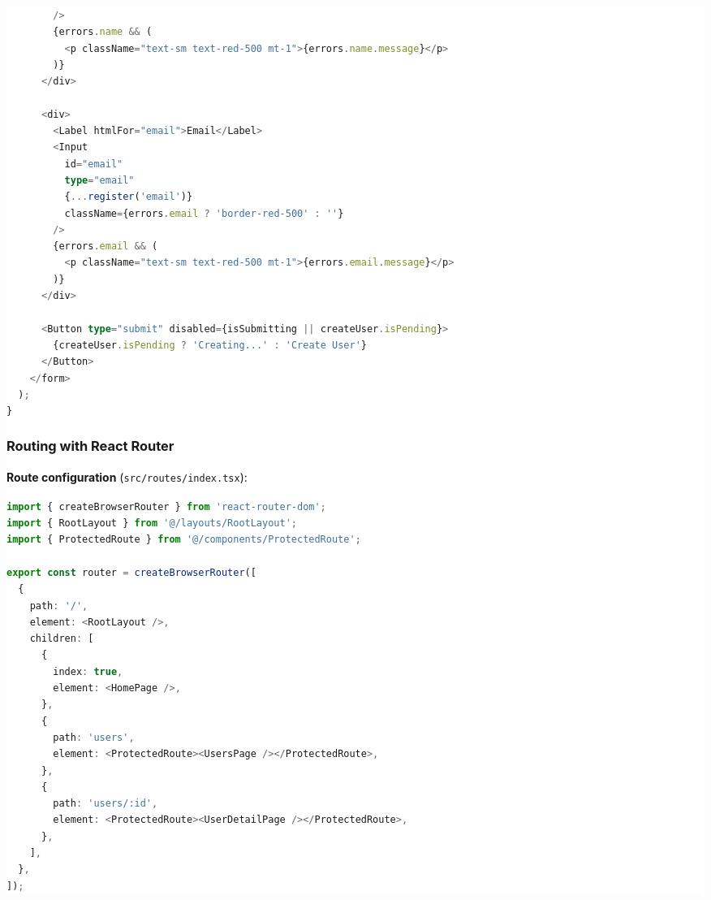 ```typescript
        />
        {errors.name && (
          <p className="text-sm text-red-500 mt-1">{errors.name.message}</p>
        )}
      </div>

      <div>
        <Label htmlFor="email">Email</Label>
        <Input
          id="email"
          type="email"
          {...register('email')}
          className={errors.email ? 'border-red-500' : ''}
        />
        {errors.email && (
          <p className="text-sm text-red-500 mt-1">{errors.email.message}</p>
        )}
      </div>

      <Button type="submit" disabled={isSubmitting || createUser.isPending}>
        {createUser.isPending ? 'Creating...' : 'Create User'}
      </Button>
    </form>
  );
}
```

### Routing with React Router

**Route configuration** (`src/routes/index.tsx`):
```typescript
import { createBrowserRouter } from 'react-router-dom';
import { RootLayout } from '@/layouts/RootLayout';
import { ProtectedRoute } from '@/components/ProtectedRoute';

export const router = createBrowserRouter([
  {
    path: '/',
    element: <RootLayout />,
    children: [
      {
        index: true,
        element: <HomePage />,
      },
      {
        path: 'users',
        element: <ProtectedRoute><UsersPage /></ProtectedRoute>,
      },
      {
        path: 'users/:id',
        element: <ProtectedRoute><UserDetailPage /></ProtectedRoute>,
      },
    ],
  },
]);
```
